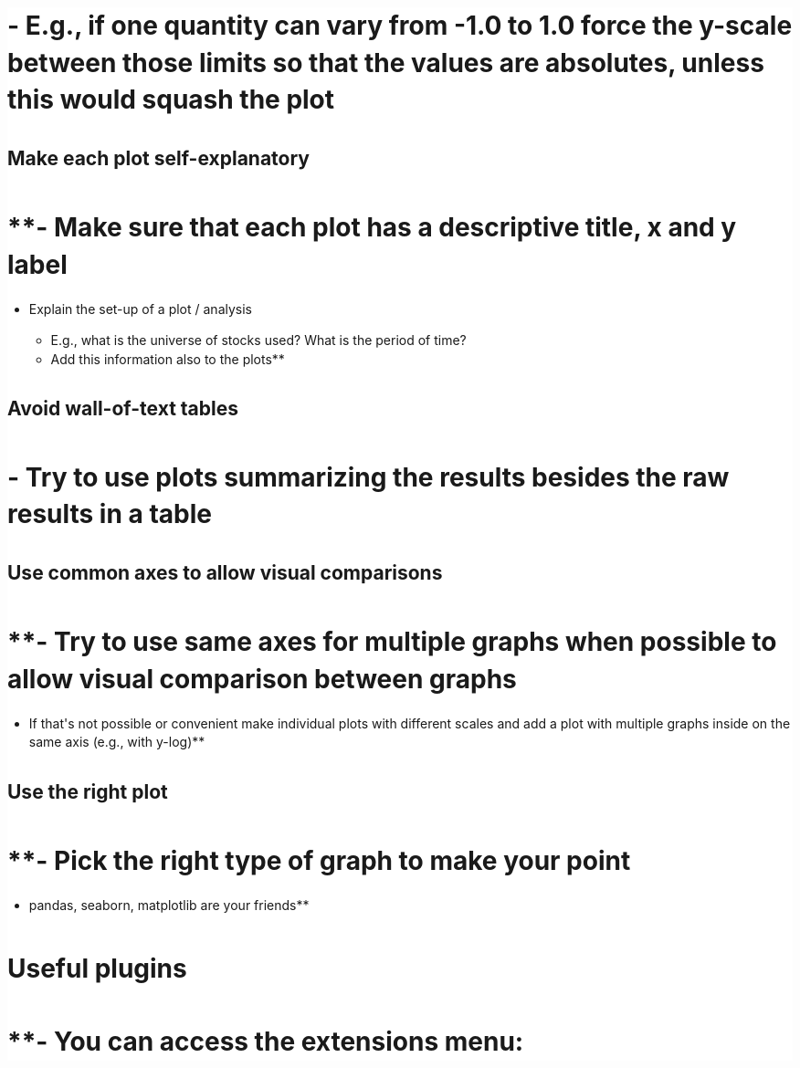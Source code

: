 
# **- E.g., if one quantity can vary from -1.0 to 1.0 force the y-scale between those limits so that the values are absolutes, unless this would squash the plot**


## **Make each plot self-explanatory**


# **- Make sure that each plot has a descriptive title, x and y label

- Explain the set-up of a plot / analysis

  - E.g., what is the universe of stocks used? What is the period of time?
  - Add this information also to the plots**


## **Avoid wall-of-text tables**


# **- Try to use plots summarizing the results besides the raw results in a table**


## **Use common axes to allow visual comparisons**


# **- Try to use same axes for multiple graphs when possible to allow visual comparison between graphs
- If that's not possible or convenient make individual plots with different scales and add a plot with multiple graphs inside on the same axis (e.g., with y-log)**


## **Use the right plot**


# **- Pick the right type of graph to make your point

  - pandas, seaborn, matplotlib are your friends**


# **Useful plugins**


# **- You can access the extensions menu:

